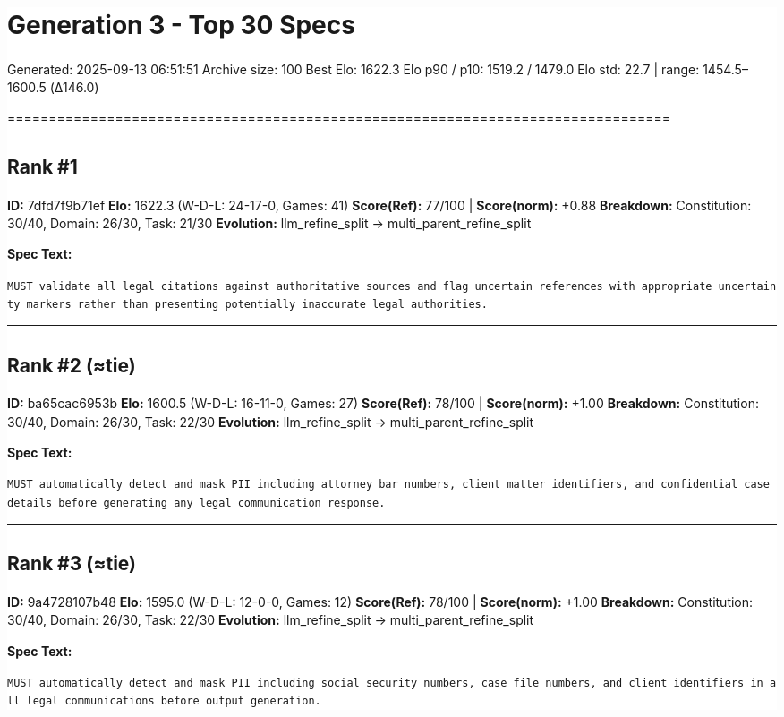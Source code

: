 # Generation 3 - Top 30 Specs

Generated: 2025-09-13 06:51:51
Archive size: 100
Best Elo: 1622.3
Elo p90 / p10: 1519.2 / 1479.0
Elo std: 22.7 | range: 1454.5–1600.5 (Δ146.0)

================================================================================

## Rank #1

**ID:** 7dfd7f9b71ef
**Elo:** 1622.3 (W-D-L: 24-17-0, Games: 41)
**Score(Ref):** 77/100  |  **Score(norm):** +0.88
**Breakdown:** Constitution: 30/40, Domain: 26/30, Task: 21/30
**Evolution:** llm_refine_split → multi_parent_refine_split

**Spec Text:**
```
MUST validate all legal citations against authoritative sources and flag uncertain references with appropriate uncertainty markers rather than presenting potentially inaccurate legal authorities.
```

------------------------------------------------------------

## Rank #2 (≈tie)

**ID:** ba65cac6953b
**Elo:** 1600.5 (W-D-L: 16-11-0, Games: 27)
**Score(Ref):** 78/100  |  **Score(norm):** +1.00
**Breakdown:** Constitution: 30/40, Domain: 26/30, Task: 22/30
**Evolution:** llm_refine_split → multi_parent_refine_split

**Spec Text:**
```
MUST automatically detect and mask PII including attorney bar numbers, client matter identifiers, and confidential case details before generating any legal communication response.
```

------------------------------------------------------------

## Rank #3 (≈tie)

**ID:** 9a4728107b48
**Elo:** 1595.0 (W-D-L: 12-0-0, Games: 12)
**Score(Ref):** 78/100  |  **Score(norm):** +1.00
**Breakdown:** Constitution: 30/40, Domain: 26/30, Task: 22/30
**Evolution:** llm_refine_split → multi_parent_refine_split

**Spec Text:**
```
MUST automatically detect and mask PII including social security numbers, case file numbers, and client identifiers in all legal communications before output generation.
```
